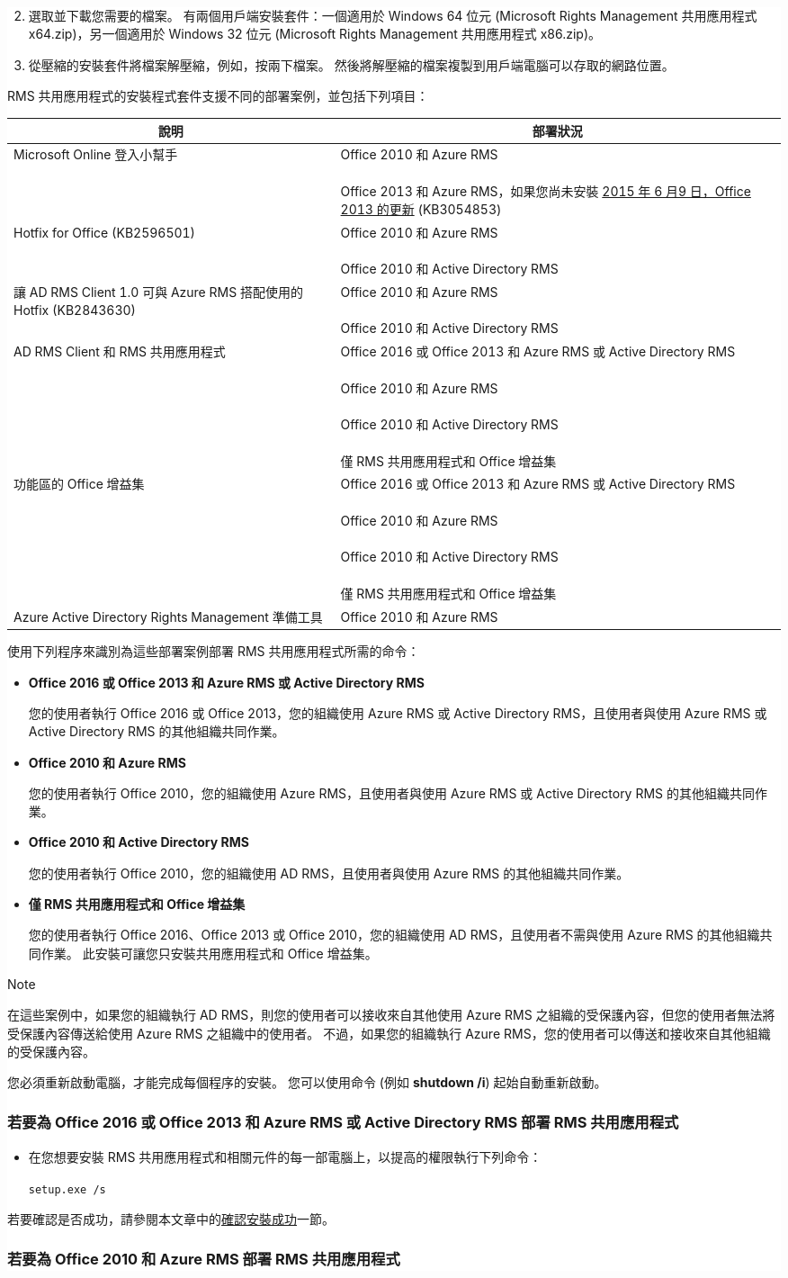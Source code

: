 2.  選取並下載您需要的檔案。 有兩個用戶端安裝套件：一個適用於 Windows 64 位元 (Microsoft Rights Management 共用應用程式 x64.zip)，另一個適用於 Windows 32 位元 (Microsoft Rights Management 共用應用程式 x86.zip)。

3.  從壓縮的安裝套件將檔案解壓縮，例如，按兩下檔案。 然後將解壓縮的檔案複製到用戶端電腦可以存取的網路位置。

RMS 共用應用程式的安裝程式套件支援不同的部署案例，並包括下列項目：

|說明|部署狀況|
|---------------|-----------------------|
|Microsoft Online 登入小幫手|Office 2010 和 Azure RMS<br /><br />Office 2013 和 Azure RMS，如果您尚未安裝 [2015 年 6 月9 日，Office 2013 的更新](https://support.microsoft.com/kb/3054853) (KB3054853)|
|Hotfix for Office (KB2596501)|Office 2010 和 Azure RMS<br /><br />Office 2010 和 Active Directory RMS|
|讓 AD RMS Client 1.0 可與 Azure RMS 搭配使用的 Hotfix (KB2843630)|Office 2010 和 Azure RMS<br /><br />Office 2010 和 Active Directory RMS|
|AD RMS Client 和 RMS 共用應用程式|Office 2016 或 Office 2013 和 Azure RMS 或 Active Directory RMS<br /><br />Office 2010 和 Azure RMS<br /><br />Office 2010 和 Active Directory RMS<br /><br />僅 RMS 共用應用程式和 Office 增益集|
|功能區的 Office 增益集|Office 2016 或 Office 2013 和 Azure RMS 或 Active Directory RMS<br /><br />Office 2010 和 Azure RMS<br /><br />Office 2010 和 Active Directory RMS<br /><br />僅 RMS 共用應用程式和 Office 增益集|
|Azure Active Directory Rights Management 準備工具|Office 2010 和 Azure RMS|
使用下列程序來識別為這些部署案例部署 RMS 共用應用程式所需的命令：

-   **Office 2016 或 Office 2013 和 Azure RMS 或 Active Directory RMS**

    您的使用者執行 Office 2016 或 Office 2013，您的組織使用 Azure RMS 或 Active Directory RMS，且使用者與使用 Azure RMS 或 Active Directory RMS 的其他組織共同作業。

-   **Office 2010 和 Azure RMS**

    您的使用者執行 Office 2010，您的組織使用 Azure RMS，且使用者與使用 Azure RMS 或 Active Directory RMS 的其他組織共同作業。

-   **Office 2010 和 Active Directory RMS**

    您的使用者執行 Office 2010，您的組織使用 AD RMS，且使用者與使用 Azure RMS 的其他組織共同作業。

-   **僅 RMS 共用應用程式和 Office 增益集**

    您的使用者執行 Office 2016、Office 2013 或 Office 2010，您的組織使用 AD RMS，且使用者不需與使用 Azure RMS 的其他組織共同作業。 此安裝可讓您只安裝共用應用程式和 Office 增益集。

> [!NOTE]
> 在這些案例中，如果您的組織執行 AD RMS，則您的使用者可以接收來自其他使用 Azure RMS 之組織的受保護內容，但您的使用者無法將受保護內容傳送給使用 Azure RMS 之組織中的使用者。 不過，如果您的組織執行 Azure RMS，您的使用者可以傳送和接收來自其他組織的受保護內容。

您必須重新啟動電腦，才能完成每個程序的安裝。 您可以使用命令 (例如 **shutdown /i**) 起始自動重新啟動。

### 若要為 Office 2016 或 Office 2013 和 Azure RMS 或 Active Directory RMS 部署 RMS 共用應用程式

-   在您想要安裝 RMS 共用應用程式和相關元件的每一部電腦上，以提高的權限執行下列命令：

    ```
    setup.exe /s
    ```

若要確認是否成功，請參閱本文章中的[確認安裝成功](#verifying-installation-success)一節。

### 若要為 Office 2010 和 Azure RMS 部署 RMS 共用應用程式

